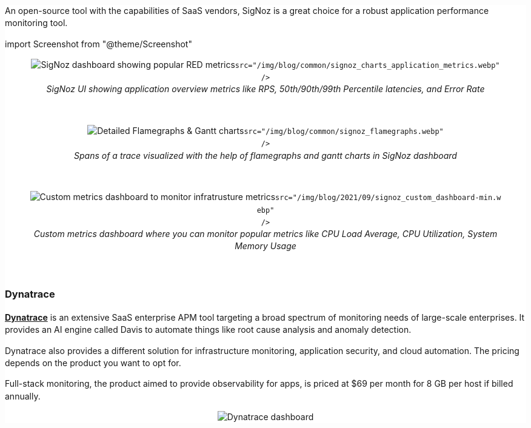 An open-source tool with the capabilities of SaaS vendors, SigNoz is a great choice for a robust application performance monitoring tool.

import Screenshot from "@theme/Screenshot"

<figure data-zoomable align='center'>
    <img className="box-shadowed-image"
    alt="SigNoz dashboard showing popular RED metrics"
    
    src="/img/blog/common/signoz_charts_application_metrics.webp"
    />
<figcaption><i>SigNoz UI showing application overview metrics like RPS, 50th/90th/99th Percentile latencies, and Error Rate</i></figcaption>
</figure>
<br/>

<figure data-zoomable align='center'>
    <img className="box-shadowed-image"
    alt="Detailed Flamegraphs & Gantt charts"
    
    src="/img/blog/common/signoz_flamegraphs.webp"
    />
<figcaption><i>Spans of a trace visualized with the help of flamegraphs and gantt charts in SigNoz dashboard</i></figcaption>
</figure>
<br/>

<figure data-zoomable align='center'>
    <img className="box-shadowed-image"
    alt="Custom metrics dashboard to monitor infratrusture metrics"
    
    src="/img/blog/2021/09/signoz_custom_dashboard-min.webp"
    />
<figcaption><i>Custom metrics dashboard where you can monitor popular metrics like CPU Load Average, CPU Utilization, System Memory Usage</i></figcaption>
</figure>
<br/>

### Dynatrace

<a href = "https://www.dynatrace.com/" rel="noopener noreferrer nofollow" target="_blank" ><b>Dynatrace</b></a> is an extensive SaaS enterprise APM tool targeting a broad spectrum of monitoring needs of large-scale enterprises. It provides an AI engine called Davis to automate things like root cause analysis and anomaly detection.

Dynatrace also provides a different solution for infrastructure monitoring, application security, and cloud automation. The pricing depends on the product you want to opt for.

Full-stack monitoring, the product aimed to provide observability for apps, is priced at $69 per month for 8 GB per host if billed annually.

<figure data-zoomable align='center'>
    <img className="box-shadowed-image"
    alt="Dynatrace dashboard"
    